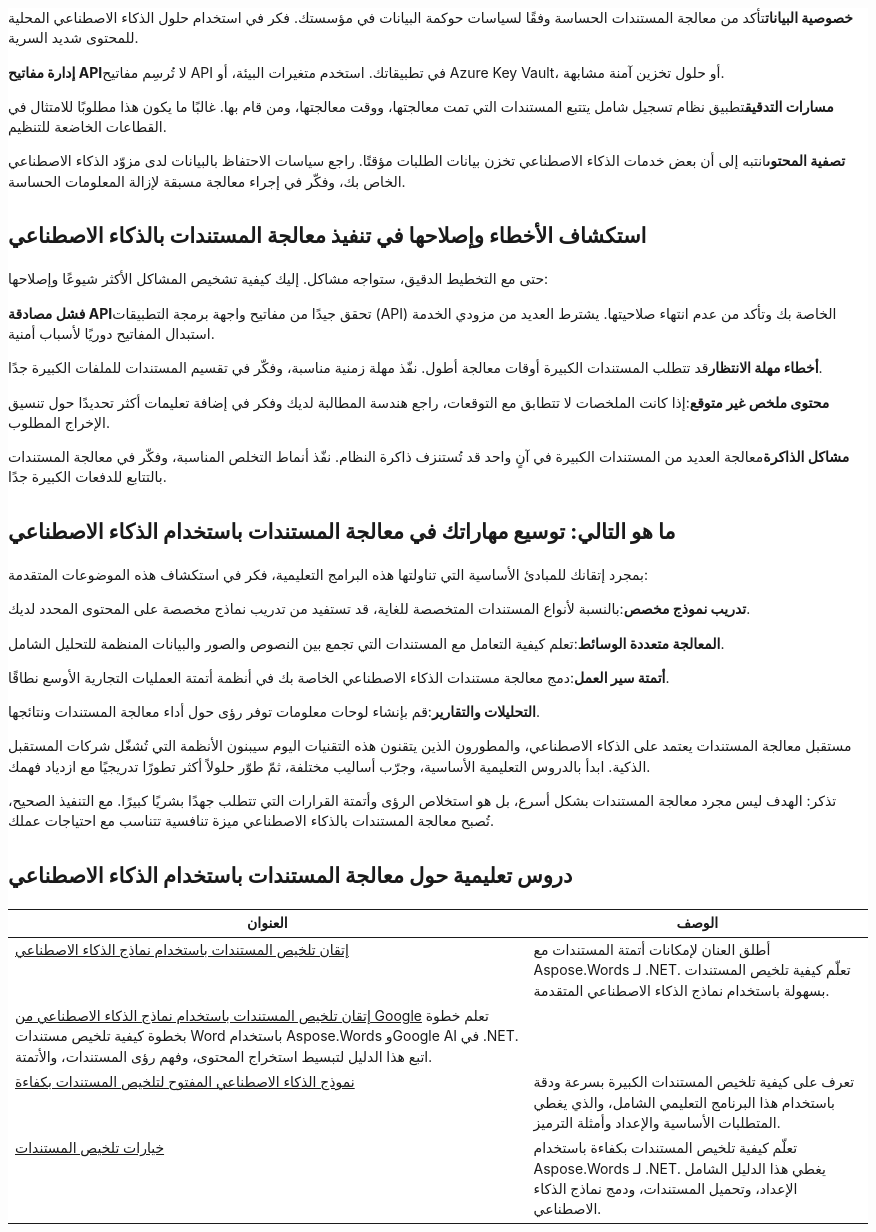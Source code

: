 **خصوصية البيانات**تأكد من معالجة المستندات الحساسة وفقًا لسياسات حوكمة البيانات في مؤسستك. فكر في استخدام حلول الذكاء الاصطناعي المحلية للمحتوى شديد السرية.

**إدارة مفاتيح API**لا تُرسِم مفاتيح API في تطبيقاتك. استخدم متغيرات البيئة، أو Azure Key Vault، أو حلول تخزين آمنة مشابهة.

**مسارات التدقيق**تطبيق نظام تسجيل شامل يتتبع المستندات التي تمت معالجتها، ووقت معالجتها، ومن قام بها. غالبًا ما يكون هذا مطلوبًا للامتثال في القطاعات الخاضعة للتنظيم.

**تصفية المحتوى**انتبه إلى أن بعض خدمات الذكاء الاصطناعي تخزن بيانات الطلبات مؤقتًا. راجع سياسات الاحتفاظ بالبيانات لدى مزوّد الذكاء الاصطناعي الخاص بك، وفكّر في إجراء معالجة مسبقة لإزالة المعلومات الحساسة.

## استكشاف الأخطاء وإصلاحها في تنفيذ معالجة المستندات بالذكاء الاصطناعي

حتى مع التخطيط الدقيق، ستواجه مشاكل. إليك كيفية تشخيص المشاكل الأكثر شيوعًا وإصلاحها:

**فشل مصادقة API**تحقق جيدًا من مفاتيح واجهة برمجة التطبيقات (API) الخاصة بك وتأكد من عدم انتهاء صلاحيتها. يشترط العديد من مزودي الخدمة استبدال المفاتيح دوريًا لأسباب أمنية.

**أخطاء مهلة الانتظار**قد تتطلب المستندات الكبيرة أوقات معالجة أطول. نفّذ مهلة زمنية مناسبة، وفكّر في تقسيم المستندات للملفات الكبيرة جدًا.

**محتوى ملخص غير متوقع**:إذا كانت الملخصات لا تتطابق مع التوقعات، راجع هندسة المطالبة لديك وفكر في إضافة تعليمات أكثر تحديدًا حول تنسيق الإخراج المطلوب.

**مشاكل الذاكرة**معالجة العديد من المستندات الكبيرة في آنٍ واحد قد تُستنزف ذاكرة النظام. نفّذ أنماط التخلص المناسبة، وفكّر في معالجة المستندات بالتتابع للدفعات الكبيرة جدًا.

## ما هو التالي: توسيع مهاراتك في معالجة المستندات باستخدام الذكاء الاصطناعي

بمجرد إتقانك للمبادئ الأساسية التي تناولتها هذه البرامج التعليمية، فكر في استكشاف هذه الموضوعات المتقدمة:

**تدريب نموذج مخصص**:بالنسبة لأنواع المستندات المتخصصة للغاية، قد تستفيد من تدريب نماذج مخصصة على المحتوى المحدد لديك.

**المعالجة متعددة الوسائط**:تعلم كيفية التعامل مع المستندات التي تجمع بين النصوص والصور والبيانات المنظمة للتحليل الشامل.

**أتمتة سير العمل**:دمج معالجة مستندات الذكاء الاصطناعي الخاصة بك في أنظمة أتمتة العمليات التجارية الأوسع نطاقًا.

**التحليلات والتقارير**:قم بإنشاء لوحات معلومات توفر رؤى حول أداء معالجة المستندات ونتائجها.

مستقبل معالجة المستندات يعتمد على الذكاء الاصطناعي، والمطورون الذين يتقنون هذه التقنيات اليوم سيبنون الأنظمة التي تُشغّل شركات المستقبل الذكية. ابدأ بالدروس التعليمية الأساسية، وجرّب أساليب مختلفة، ثمّ طوّر حلولاً أكثر تطورًا تدريجيًا مع ازدياد فهمك.

تذكر: الهدف ليس مجرد معالجة المستندات بشكل أسرع، بل هو استخلاص الرؤى وأتمتة القرارات التي تتطلب جهدًا بشريًا كبيرًا. مع التنفيذ الصحيح، تُصبح معالجة المستندات بالذكاء الاصطناعي ميزة تنافسية تتناسب مع احتياجات عملك.

## دروس تعليمية حول معالجة المستندات باستخدام الذكاء الاصطناعي
| العنوان | الوصف |
| --- | --- |
| [إتقان تلخيص المستندات باستخدام نماذج الذكاء الاصطناعي](./mastering-document-summarization-ai-model/) | أطلق العنان لإمكانات أتمتة المستندات مع Aspose.Words لـ .NET. تعلّم كيفية تلخيص المستندات بسهولة باستخدام نماذج الذكاء الاصطناعي المتقدمة. |
| [إتقان تلخيص المستندات باستخدام نماذج الذكاء الاصطناعي من Google](./mastering-document-summarization-google-ai-model/) تعلم خطوة بخطوة كيفية تلخيص مستندات Word باستخدام Aspose.Words وGoogle AI في .NET. اتبع هذا الدليل لتبسيط استخراج المحتوى، وفهم رؤى المستندات، والأتمتة.
| [نموذج الذكاء الاصطناعي المفتوح لتلخيص المستندات بكفاءة](./efficient-document-summarization-openai-model/) |تعرف على كيفية تلخيص المستندات الكبيرة بسرعة ودقة باستخدام هذا البرنامج التعليمي الشامل، والذي يغطي المتطلبات الأساسية والإعداد وأمثلة الترميز. |
| [خيارات تلخيص المستندات](./summarize-documents-options/) | تعلّم كيفية تلخيص المستندات بكفاءة باستخدام Aspose.Words لـ .NET. يغطي هذا الدليل الشامل الإعداد، وتحميل المستندات، ودمج نماذج الذكاء الاصطناعي. |